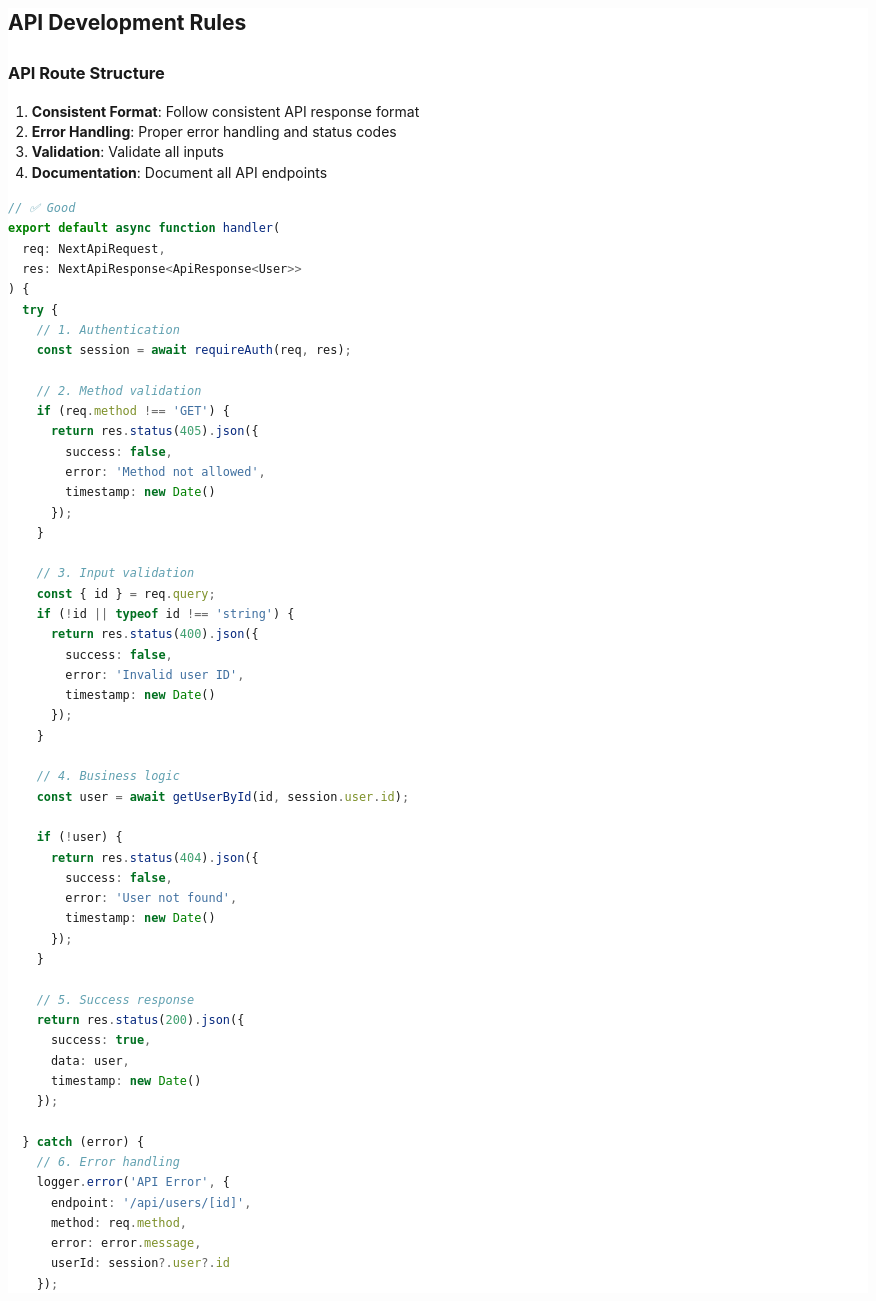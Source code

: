 ## API Development Rules

### API Route Structure
1. **Consistent Format**: Follow consistent API response format
2. **Error Handling**: Proper error handling and status codes
3. **Validation**: Validate all inputs
4. **Documentation**: Document all API endpoints

```typescript
// ✅ Good
export default async function handler(
  req: NextApiRequest,
  res: NextApiResponse<ApiResponse<User>>
) {
  try {
    // 1. Authentication
    const session = await requireAuth(req, res);
    
    // 2. Method validation
    if (req.method !== 'GET') {
      return res.status(405).json({
        success: false,
        error: 'Method not allowed',
        timestamp: new Date()
      });
    }
    
    // 3. Input validation
    const { id } = req.query;
    if (!id || typeof id !== 'string') {
      return res.status(400).json({
        success: false,
        error: 'Invalid user ID',
        timestamp: new Date()
      });
    }
    
    // 4. Business logic
    const user = await getUserById(id, session.user.id);
    
    if (!user) {
      return res.status(404).json({
        success: false,
        error: 'User not found',
        timestamp: new Date()
      });
    }
    
    // 5. Success response
    return res.status(200).json({
      success: true,
      data: user,
      timestamp: new Date()
    });
    
  } catch (error) {
    // 6. Error handling
    logger.error('API Error', {
      endpoint: '/api/users/[id]',
      method: req.method,
      error: error.message,
      userId: session?.user?.id
    });
```